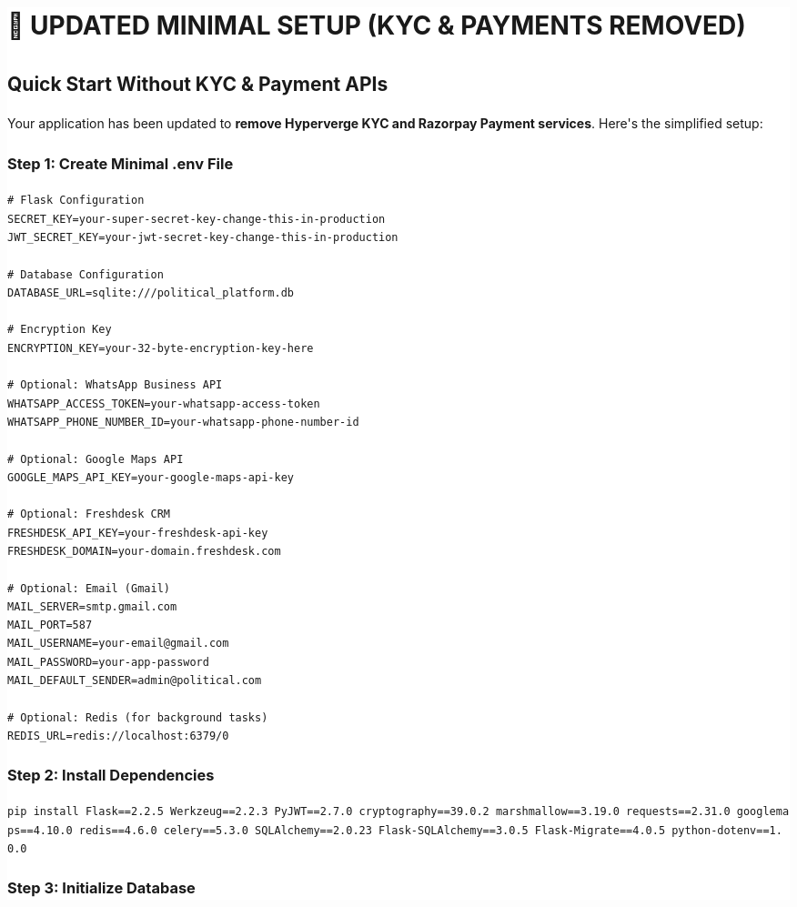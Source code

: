 # 🚀 UPDATED MINIMAL SETUP (KYC & PAYMENTS REMOVED)

## **Quick Start Without KYC & Payment APIs**

Your application has been updated to **remove Hyperverge KYC and Razorpay Payment services**. Here's the simplified setup:

### **Step 1: Create Minimal .env File**

```env
# Flask Configuration
SECRET_KEY=your-super-secret-key-change-this-in-production
JWT_SECRET_KEY=your-jwt-secret-key-change-this-in-production

# Database Configuration
DATABASE_URL=sqlite:///political_platform.db

# Encryption Key
ENCRYPTION_KEY=your-32-byte-encryption-key-here

# Optional: WhatsApp Business API
WHATSAPP_ACCESS_TOKEN=your-whatsapp-access-token
WHATSAPP_PHONE_NUMBER_ID=your-whatsapp-phone-number-id

# Optional: Google Maps API
GOOGLE_MAPS_API_KEY=your-google-maps-api-key

# Optional: Freshdesk CRM
FRESHDESK_API_KEY=your-freshdesk-api-key
FRESHDESK_DOMAIN=your-domain.freshdesk.com

# Optional: Email (Gmail)
MAIL_SERVER=smtp.gmail.com
MAIL_PORT=587
MAIL_USERNAME=your-email@gmail.com
MAIL_PASSWORD=your-app-password
MAIL_DEFAULT_SENDER=admin@political.com

# Optional: Redis (for background tasks)
REDIS_URL=redis://localhost:6379/0
```

### **Step 2: Install Dependencies**

```bash
pip install Flask==2.2.5 Werkzeug==2.2.3 PyJWT==2.7.0 cryptography==39.0.2 marshmallow==3.19.0 requests==2.31.0 googlemaps==4.10.0 redis==4.6.0 celery==5.3.0 SQLAlchemy==2.0.23 Flask-SQLAlchemy==3.0.5 Flask-Migrate==4.0.5 python-dotenv==1.0.0
```

### **Step 3: Initialize Database**
